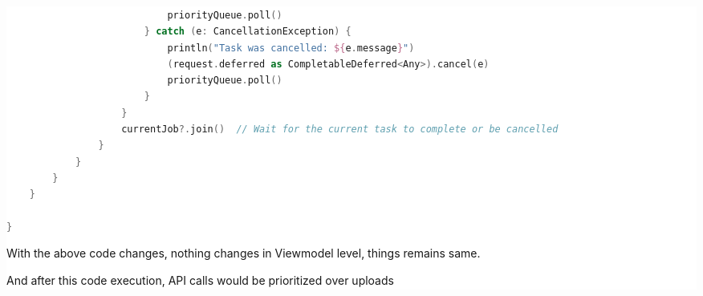 ```kotlin
                            priorityQueue.poll()
                        } catch (e: CancellationException) {
                            println("Task was cancelled: ${e.message}")
                            (request.deferred as CompletableDeferred<Any>).cancel(e)
                            priorityQueue.poll()
                        }
                    }
                    currentJob?.join()  // Wait for the current task to complete or be cancelled
                }
            }
        }
    }

}

```

With the above code changes, nothing changes in Viewmodel level, things remains same.

And after this code execution, API calls would be prioritized over uploads
